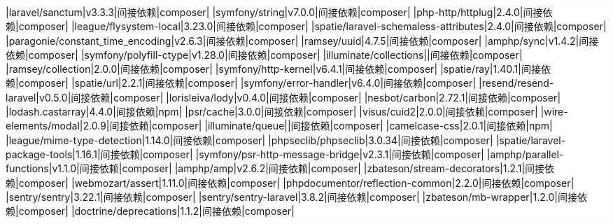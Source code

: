 |laravel/sanctum|v3.3.3|间接依赖|composer|
|symfony/string|v7.0.0|间接依赖|composer|
|php-http/httplug|2.4.0|间接依赖|composer|
|league/flysystem-local|3.23.0|间接依赖|composer|
|spatie/laravel-schemaless-attributes|2.4.0|间接依赖|composer|
|paragonie/constant_time_encoding|v2.6.3|间接依赖|composer|
|ramsey/uuid|4.7.5|间接依赖|composer|
|amphp/sync|v1.4.2|间接依赖|composer|
|symfony/polyfill-ctype|v1.28.0|间接依赖|composer|
|illuminate/collections||间接依赖|composer|
|ramsey/collection|2.0.0|间接依赖|composer|
|symfony/http-kernel|v6.4.1|间接依赖|composer|
|spatie/ray|1.40.1|间接依赖|composer|
|spatie/url|2.2.1|间接依赖|composer|
|symfony/error-handler|v6.4.0|间接依赖|composer|
|resend/resend-laravel|v0.5.0|间接依赖|composer|
|lorisleiva/lody|v0.4.0|间接依赖|composer|
|nesbot/carbon|2.72.1|间接依赖|composer|
|lodash.castarray|4.4.0|间接依赖|npm|
|psr/cache|3.0.0|间接依赖|composer|
|visus/cuid2|2.0.0|间接依赖|composer|
|wire-elements/modal|2.0.9|间接依赖|composer|
|illuminate/queue||间接依赖|composer|
|camelcase-css|2.0.1|间接依赖|npm|
|league/mime-type-detection|1.14.0|间接依赖|composer|
|phpseclib/phpseclib|3.0.34|间接依赖|composer|
|spatie/laravel-package-tools|1.16.1|间接依赖|composer|
|symfony/psr-http-message-bridge|v2.3.1|间接依赖|composer|
|amphp/parallel-functions|v1.1.0|间接依赖|composer|
|amphp/amp|v2.6.2|间接依赖|composer|
|zbateson/stream-decorators|1.2.1|间接依赖|composer|
|webmozart/assert|1.11.0|间接依赖|composer|
|phpdocumentor/reflection-common|2.2.0|间接依赖|composer|
|sentry/sentry|3.22.1|间接依赖|composer|
|sentry/sentry-laravel|3.8.2|间接依赖|composer|
|zbateson/mb-wrapper|1.2.0|间接依赖|composer|
|doctrine/deprecations|1.1.2|间接依赖|composer|
